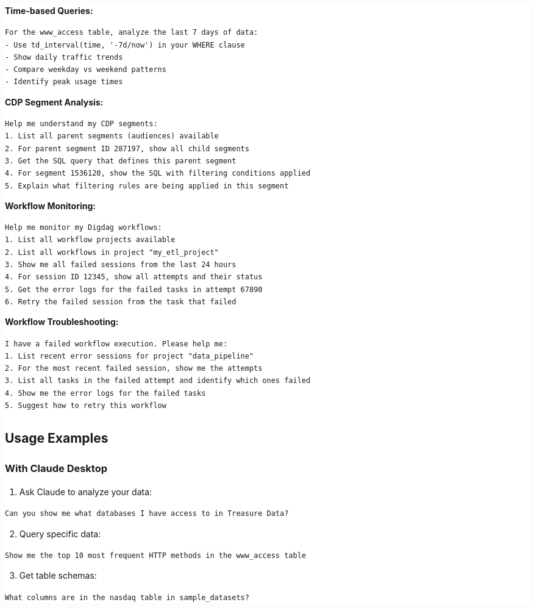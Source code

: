 **Time-based Queries:**
```
For the www_access table, analyze the last 7 days of data:
- Use td_interval(time, '-7d/now') in your WHERE clause
- Show daily traffic trends
- Compare weekday vs weekend patterns
- Identify peak usage times
```

**CDP Segment Analysis:**
```
Help me understand my CDP segments:
1. List all parent segments (audiences) available
2. For parent segment ID 287197, show all child segments
3. Get the SQL query that defines this parent segment
4. For segment 1536120, show the SQL with filtering conditions applied
5. Explain what filtering rules are being applied in this segment
```

**Workflow Monitoring:**
```
Help me monitor my Digdag workflows:
1. List all workflow projects available
2. List all workflows in project "my_etl_project"
3. Show me all failed sessions from the last 24 hours
4. For session ID 12345, show all attempts and their status
5. Get the error logs for the failed tasks in attempt 67890
6. Retry the failed session from the task that failed
```

**Workflow Troubleshooting:**
```
I have a failed workflow execution. Please help me:
1. List recent error sessions for project "data_pipeline"
2. For the most recent failed session, show me the attempts
3. List all tasks in the failed attempt and identify which ones failed
4. Show me the error logs for the failed tasks
5. Suggest how to retry this workflow
```

## Usage Examples

### With Claude Desktop

1. Ask Claude to analyze your data:
```
Can you show me what databases I have access to in Treasure Data?
```

2. Query specific data:
```
Show me the top 10 most frequent HTTP methods in the www_access table
```

3. Get table schemas:
```
What columns are in the nasdaq table in sample_datasets?
```
